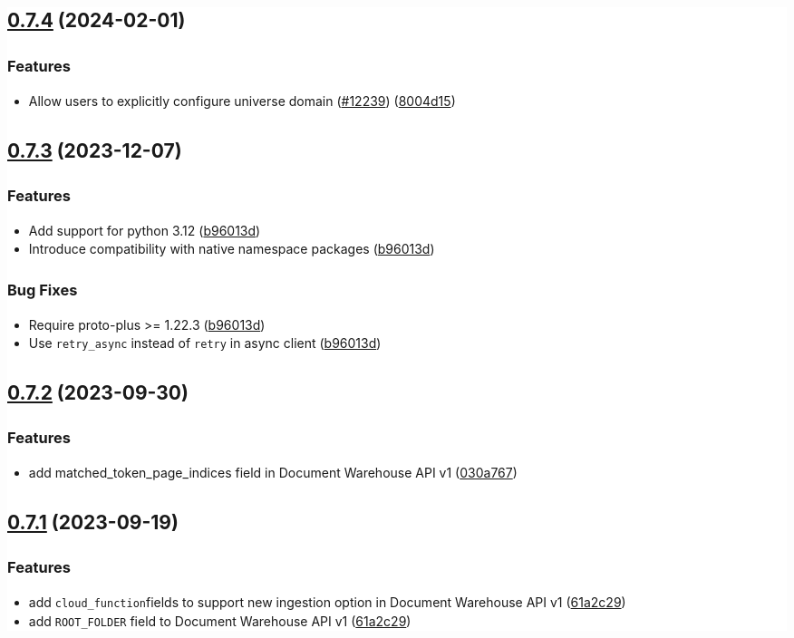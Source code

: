 ## [0.7.4](https://github.com/googleapis/google-cloud-python/compare/google-cloud-contentwarehouse-v0.7.3...google-cloud-contentwarehouse-v0.7.4) (2024-02-01)


### Features

* Allow users to explicitly configure universe domain ([#12239](https://github.com/googleapis/google-cloud-python/issues/12239)) ([8004d15](https://github.com/googleapis/google-cloud-python/commit/8004d15d9e6baa4dc5bc3f09d528e176d54d9ec5))

## [0.7.3](https://github.com/googleapis/google-cloud-python/compare/google-cloud-contentwarehouse-v0.7.2...google-cloud-contentwarehouse-v0.7.3) (2023-12-07)


### Features

* Add support for python 3.12 ([b96013d](https://github.com/googleapis/google-cloud-python/commit/b96013d2c31e3602bb885bf8d7296cc49c3a4642))
* Introduce compatibility with native namespace packages ([b96013d](https://github.com/googleapis/google-cloud-python/commit/b96013d2c31e3602bb885bf8d7296cc49c3a4642))


### Bug Fixes

* Require proto-plus &gt;= 1.22.3 ([b96013d](https://github.com/googleapis/google-cloud-python/commit/b96013d2c31e3602bb885bf8d7296cc49c3a4642))
* Use `retry_async` instead of `retry` in async client ([b96013d](https://github.com/googleapis/google-cloud-python/commit/b96013d2c31e3602bb885bf8d7296cc49c3a4642))

## [0.7.2](https://github.com/googleapis/google-cloud-python/compare/google-cloud-contentwarehouse-v0.7.1...google-cloud-contentwarehouse-v0.7.2) (2023-09-30)


### Features

* add matched_token_page_indices field in Document Warehouse API v1 ([030a767](https://github.com/googleapis/google-cloud-python/commit/030a76756e2ea4af464196dcae81759728231faa))

## [0.7.1](https://github.com/googleapis/google-cloud-python/compare/google-cloud-contentwarehouse-v0.7.0...google-cloud-contentwarehouse-v0.7.1) (2023-09-19)


### Features

* add `cloud_function`fields to support new ingestion option in Document Warehouse API v1 ([61a2c29](https://github.com/googleapis/google-cloud-python/commit/61a2c2902dedd1668534310220e0e53a36718d2d))
* add `ROOT_FOLDER` field to Document Warehouse API v1 ([61a2c29](https://github.com/googleapis/google-cloud-python/commit/61a2c2902dedd1668534310220e0e53a36718d2d))
